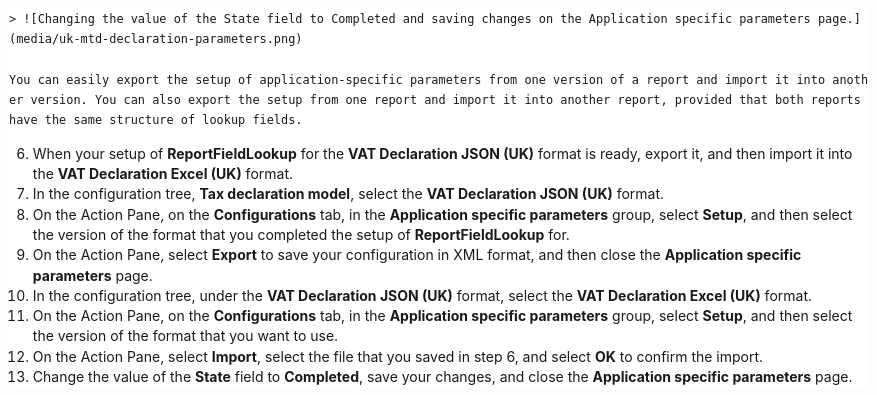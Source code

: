     > ![Changing the value of the State field to Completed and saving changes on the Application specific parameters page.](media/uk-mtd-declaration-parameters.png)

    You can easily export the setup of application-specific parameters from one version of a report and import it into another version. You can also export the setup from one report and import it into another report, provided that both reports have the same structure of lookup fields.

6. When your setup of **ReportFieldLookup** for the **VAT Declaration JSON (UK)** format is ready, export it, and then import it into the **VAT Declaration Excel (UK)** format.
7. In the configuration tree, **Tax declaration model**, select the **VAT Declaration JSON (UK)** format.
8. On the Action Pane, on the **Configurations** tab, in the **Application specific parameters** group, select **Setup**, and then select the version of the format that you completed the setup of **ReportFieldLookup** for.
9. On the Action Pane, select **Export** to save your configuration in XML format, and then close the **Application specific parameters** page.
10. In the configuration tree, under the **VAT Declaration JSON (UK)** format, select the **VAT Declaration Excel (UK)** format.
11. On the Action Pane, on the **Configurations** tab, in the **Application specific parameters** group, select **Setup**, and then select the version of the format that you want to use.
12. On the Action Pane, select **Import**, select the file that you saved in step 6, and select **OK** to confirm the import.
13. Change the value of the **State** field to **Completed**, save your changes, and close the **Application specific parameters** page.
